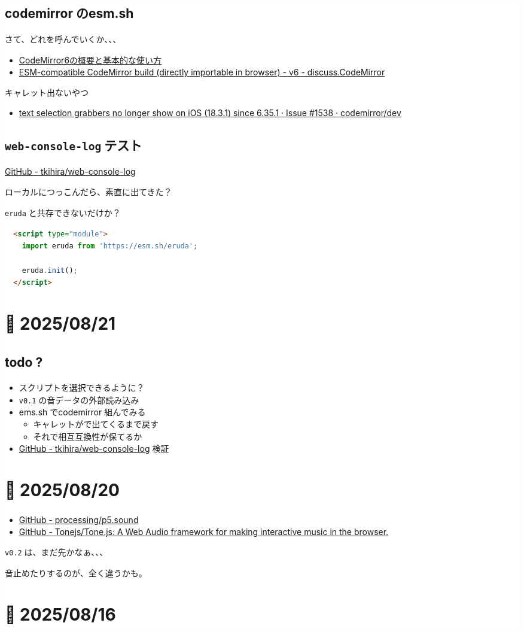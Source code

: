 ## codemirror のesm.sh

さて、どれを呼んでいくか、、、

- [CodeMirror6の概要と基本的な使い方](https://toach.biz/blog/codemirror6-basics/#2-2)
- [ESM-compatible CodeMirror build (directly importable in browser) - v6 - discuss.CodeMirror](https://discuss.codemirror.net/t/esm-compatible-codemirror-build-directly-importable-in-browser/5933)

キャレット出ないやつ
- [text selection grabbers no longer show on iOS (18.3.1) since 6.35.1 · Issue #1538 · codemirror/dev](https://github.com/codemirror/dev/issues/1538)

## `web-console-log` テスト

[GitHub - tkihira/web-console-log](https://github.com/tkihira/web-console-log)

ローカルにつっこんだら、素直に出てきた？

`eruda` と共存できないだけか？

```html
  <script type="module">
    import eruda from 'https://esm.sh/eruda';

    eruda.init();
  </script>
```

# 📝 2025/08/21

## todo ?

- スクリプトを選択できるように？
- `v0.1` の音データの外部読み込み
- ems.sh でcodemirror 組んでみる
    - キャレットがで出てくるまで戻す
    - それで相互互換性が保てるか
- [GitHub - tkihira/web-console-log](https://github.com/tkihira/web-console-log) 検証

# 📝 2025/08/20

- [GitHub - processing/p5.sound](https://github.com/processing/p5.sound.js)
- [GitHub - Tonejs/Tone.js: A Web Audio framework for making interactive music in the browser.](https://github.com/Tonejs/Tone.js)

`v0.2` は、まだ先かなぁ、、、

音止めたりするのが、全く違うかも。

# 📝 2025/08/16
